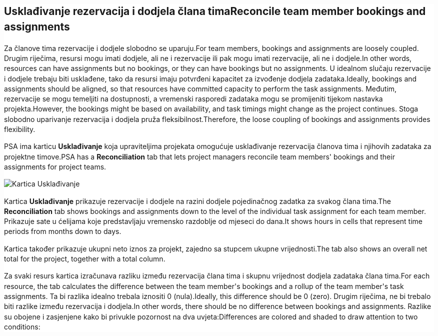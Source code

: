 ## <a name="reconcile-team-member-bookings-and-assignments"></a><span data-ttu-id="9d87b-318">Usklađivanje rezervacija i dodjela člana tima</span><span class="sxs-lookup"><span data-stu-id="9d87b-318">Reconcile team member bookings and assignments</span></span>

<span data-ttu-id="9d87b-319">Za članove tima rezervacije i dodjele slobodno se uparuju.</span><span class="sxs-lookup"><span data-stu-id="9d87b-319">For team members, bookings and assignments are loosely coupled.</span></span> <span data-ttu-id="9d87b-320">Drugim riječima, resursi mogu imati dodjele, ali ne i rezervacije ili pak mogu imati rezervacije, ali ne i dodjele.</span><span class="sxs-lookup"><span data-stu-id="9d87b-320">In other words, resources can have assignments but no bookings, or they can have bookings but no assignments.</span></span> <span data-ttu-id="9d87b-321">U idealnom slučaju rezervacije i dodjele trebaju biti usklađene, tako da resursi imaju potvrđeni kapacitet za izvođenje dodjela zadataka.</span><span class="sxs-lookup"><span data-stu-id="9d87b-321">Ideally, bookings and assignments should be aligned, so that resources have committed capacity to perform the task assignments.</span></span> <span data-ttu-id="9d87b-322">Međutim, rezervacije se mogu temeljiti na dostupnosti, a vremenski rasporedi zadataka mogu se promijeniti tijekom nastavka projekta.</span><span class="sxs-lookup"><span data-stu-id="9d87b-322">However, the bookings might be based on availability, and task timings might change as the project continues.</span></span> <span data-ttu-id="9d87b-323">Stoga slobodno uparivanje rezervacija i dodjela pruža fleksibilnost.</span><span class="sxs-lookup"><span data-stu-id="9d87b-323">Therefore, the loose coupling of bookings and assignments provides flexibility.</span></span>

<span data-ttu-id="9d87b-324">PSA ima karticu **Usklađivanje** koja upraviteljima projekata omogućuje usklađivanje rezervacija članova tima i njihovih zadataka za projektne timove.</span><span class="sxs-lookup"><span data-stu-id="9d87b-324">PSA has a **Reconciliation** tab that lets project managers reconcile team members' bookings and their assignments for project teams.</span></span>

![Kartica Usklađivanje](media/Resource-Management-image56.png)

<span data-ttu-id="9d87b-326">Kartica **Usklađivanje** prikazuje rezervacije i dodjele na razini dodjele pojedinačnog zadatka za svakog člana tima.</span><span class="sxs-lookup"><span data-stu-id="9d87b-326">The **Reconciliation** tab shows bookings and assignments down to the level of the individual task assignment for each team member.</span></span> <span data-ttu-id="9d87b-327">Prikazuje sate u ćelijama koje predstavljaju vremensko razdoblje od mjeseci do dana.</span><span class="sxs-lookup"><span data-stu-id="9d87b-327">It shows hours in cells that represent time periods from months down to days.</span></span>

<span data-ttu-id="9d87b-328">Kartica također prikazuje ukupni neto iznos za projekt, zajedno sa stupcem ukupne vrijednosti.</span><span class="sxs-lookup"><span data-stu-id="9d87b-328">The tab also shows an overall net total for the project, together with a total column.</span></span>

<span data-ttu-id="9d87b-329">Za svaki resurs kartica izračunava razliku između rezervacija člana tima i skupnu vrijednost dodjela zadataka člana tima.</span><span class="sxs-lookup"><span data-stu-id="9d87b-329">For each resource, the tab calculates the difference between the team member's bookings and a rollup of the team member's task assignments.</span></span> <span data-ttu-id="9d87b-330">Ta bi razlika idealno trebala iznositi 0 (nula).</span><span class="sxs-lookup"><span data-stu-id="9d87b-330">Ideally, this difference should be 0 (zero).</span></span> <span data-ttu-id="9d87b-331">Drugim riječima, ne bi trebalo biti razlike između rezervacija i dodjela.</span><span class="sxs-lookup"><span data-stu-id="9d87b-331">In other words, there should be no difference between bookings and assignments.</span></span> <span data-ttu-id="9d87b-332">Razlike su obojene i zasjenjene kako bi privukle pozornost na dva uvjeta:</span><span class="sxs-lookup"><span data-stu-id="9d87b-332">Differences are colored and shaded to draw attention to two conditions:</span></span>
